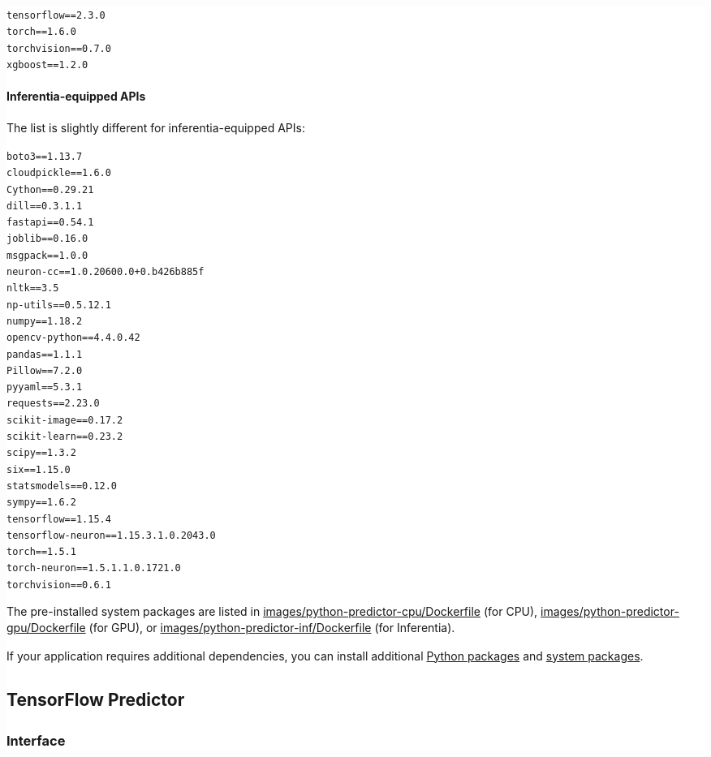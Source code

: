 ```text
tensorflow==2.3.0
torch==1.6.0
torchvision==0.7.0
xgboost==1.2.0
```

#### Inferentia-equipped APIs

The list is slightly different for inferentia-equipped APIs:

```text
boto3==1.13.7
cloudpickle==1.6.0
Cython==0.29.21
dill==0.3.1.1
fastapi==0.54.1
joblib==0.16.0
msgpack==1.0.0
neuron-cc==1.0.20600.0+0.b426b885f
nltk==3.5
np-utils==0.5.12.1
numpy==1.18.2
opencv-python==4.4.0.42
pandas==1.1.1
Pillow==7.2.0
pyyaml==5.3.1
requests==2.23.0
scikit-image==0.17.2
scikit-learn==0.23.2
scipy==1.3.2
six==1.15.0
statsmodels==0.12.0
sympy==1.6.2
tensorflow==1.15.4
tensorflow-neuron==1.15.3.1.0.2043.0
torch==1.5.1
torch-neuron==1.5.1.1.0.1721.0
torchvision==0.6.1
```


The pre-installed system packages are listed in [images/python-predictor-cpu/Dockerfile](https://github.com/cortexlabs/cortex/tree/0.23/images/python-predictor-cpu/Dockerfile) (for CPU), [images/python-predictor-gpu/Dockerfile](https://github.com/cortexlabs/cortex/tree/0.23/images/python-predictor-gpu/Dockerfile) (for GPU), or [images/python-predictor-inf/Dockerfile](https://github.com/cortexlabs/cortex/tree/0.23/images/python-predictor-inf/Dockerfile) (for Inferentia).

If your application requires additional dependencies, you can install additional [Python packages](../python-packages.md) and [system packages](../system-packages.md).

## TensorFlow Predictor

### Interface
